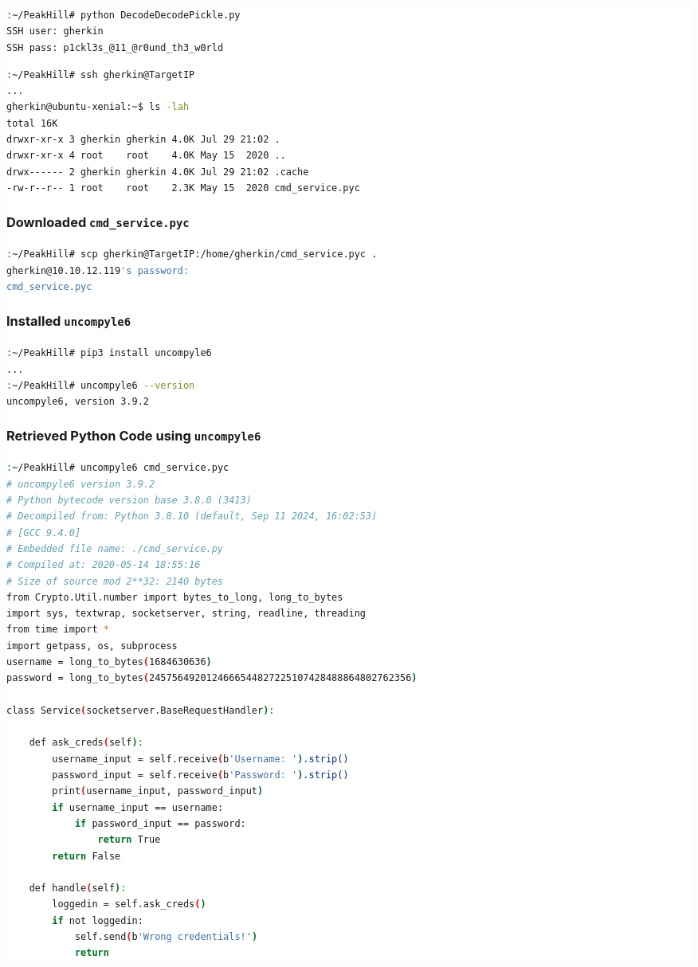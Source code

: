 ```bash
:~/PeakHill# python DecodeDecodePickle.py
SSH user: gherkin
SSH pass: p1ckl3s_@11_@r0und_th3_w0rld
```


```bash
:~/PeakHill# ssh gherkin@TargetIP
...
gherkin@ubuntu-xenial:~$ ls -lah
total 16K
drwxr-xr-x 3 gherkin gherkin 4.0K Jul 29 21:02 .
drwxr-xr-x 4 root    root    4.0K May 15  2020 ..
drwx------ 2 gherkin gherkin 4.0K Jul 29 21:02 .cache
-rw-r--r-- 1 root    root    2.3K May 15  2020 cmd_service.pyc
```

<h3>Downloaded <code>cmd_service.pyc</code></h3>

```bash
:~/PeakHill# scp gherkin@TargetIP:/home/gherkin/cmd_service.pyc .
gherkin@10.10.12.119's password: 
cmd_service.pyc                   
```

<h3>Installed <code>uncompyle6</code></h3>

```bash
:~/PeakHill# pip3 install uncompyle6
...
:~/PeakHill# uncompyle6 --version
uncompyle6, version 3.9.2
```

<h3>Retrieved Python Code using <code>uncompyle6</code></h3>

```bash
:~/PeakHill# uncompyle6 cmd_service.pyc
# uncompyle6 version 3.9.2
# Python bytecode version base 3.8.0 (3413)
# Decompiled from: Python 3.8.10 (default, Sep 11 2024, 16:02:53) 
# [GCC 9.4.0]
# Embedded file name: ./cmd_service.py
# Compiled at: 2020-05-14 18:55:16
# Size of source mod 2**32: 2140 bytes
from Crypto.Util.number import bytes_to_long, long_to_bytes
import sys, textwrap, socketserver, string, readline, threading
from time import *
import getpass, os, subprocess
username = long_to_bytes(1684630636)
password = long_to_bytes(2457564920124666544827225107428488864802762356)

class Service(socketserver.BaseRequestHandler):

    def ask_creds(self):
        username_input = self.receive(b'Username: ').strip()
        password_input = self.receive(b'Password: ').strip()
        print(username_input, password_input)
        if username_input == username:
            if password_input == password:
                return True
        return False

    def handle(self):
        loggedin = self.ask_creds()
        if not loggedin:
            self.send(b'Wrong credentials!')
            return
```